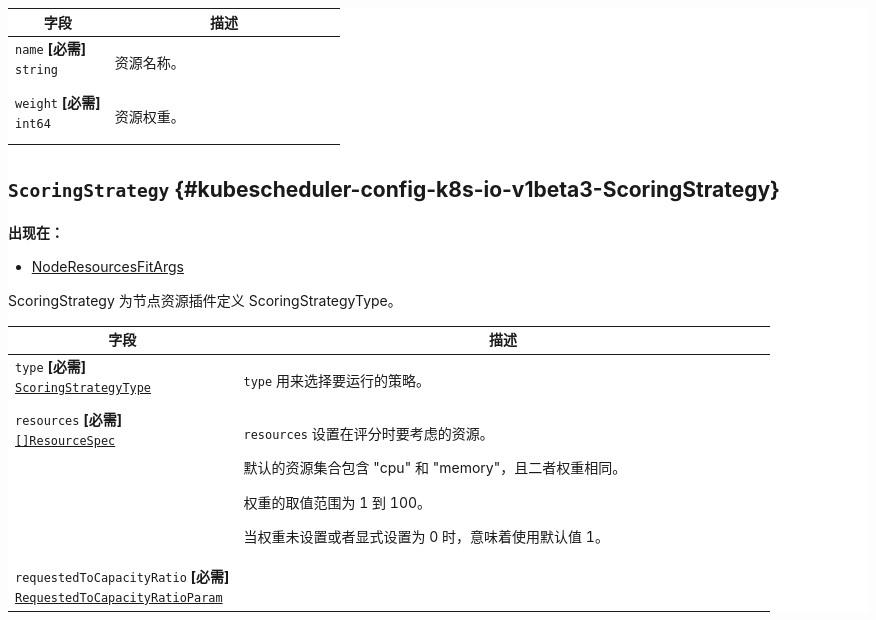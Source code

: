 <table class="table">
<thead><tr><th width="30%">字段</th><th>描述</th></tr></thead>
<tbody>

<tr><td><code>name</code> <B>[必需]</B><br/>
<code>string</code>
</td>
<td>
   
   <p>资源名称。</p>
</td>
</tr>
<tr><td><code>weight</code> <B>[必需]</B><br/>
<code>int64</code>
</td>
<td>
   
   <p>资源权重。</p>
</td>
</tr>
</tbody>
</table>

## `ScoringStrategy`     {#kubescheduler-config-k8s-io-v1beta3-ScoringStrategy}


**出现在：**

- [NodeResourcesFitArgs](#kubescheduler-config-k8s-io-v1beta3-NodeResourcesFitArgs)


<p>ScoringStrategy 为节点资源插件定义 ScoringStrategyType。</p>

<table class="table">
<thead><tr><th width="30%">字段</th><th>描述</th></tr></thead>
<tbody>

<tr><td><code>type</code> <B>[必需]</B><br/>
<a href="#kubescheduler-config-k8s-io-v1beta3-ScoringStrategyType"><code>ScoringStrategyType</code></a>
</td>
<td>
   
   <p><code>type</code> 用来选择要运行的策略。</p>
</td>
</tr>
<tr><td><code>resources</code> <B>[必需]</B><br/>
<a href="#kubescheduler-config-k8s-io-v1beta3-ResourceSpec"><code>[]ResourceSpec</code></a>
</td>
<td>
   
   <p><code>resources</code> 设置在评分时要考虑的资源。</p>
   <p>默认的资源集合包含 &quot;cpu&quot; 和 &quot;memory&quot;，且二者权重相同。</p>
   <p>权重的取值范围为 1 到 100。</p>
   <p>当权重未设置或者显式设置为 0 时，意味着使用默认值 1。</p>
</td>
</tr>
<tr><td><code>requestedToCapacityRatio</code> <B>[必需]</B><br/>
<a href="#kubescheduler-config-k8s-io-v1beta3-RequestedToCapacityRatioParam"><code>RequestedToCapacityRatioParam</code></a>
</td>
<td>
   